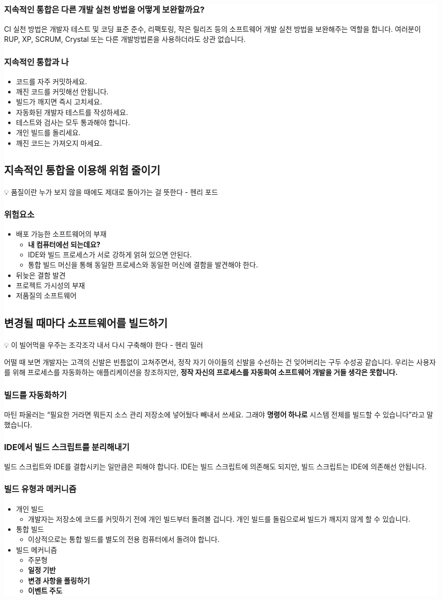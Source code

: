 ### 지속적인 통합은 다른 개발 실천 방법을 어떻게 보완할까요?

CI 실천 방법은 개발자 테스트 및 코딩 표준 준수, 리팩토링, 작은 릴리즈 등의 소프트웨어 개발 실천 방법을 보완해주는 역할을 합니다. 여러분이 RUP, XP, SCRUM, Crystal 또는 다른 개발방법론을 사용하더라도 상관 없습니다.

### 지속적인 통합과 나

- 코드를 자주 커밋하세요.
- 깨진 코드를 커밋해선 안됩니다.
- 빌드가 깨지면 즉시 고치세요.
- 자동화된 개발자 테스트를 작성하세요.
- 테스트와 검사는 모두 통과해야 합니다.
- 개인 빌드를 돌리세요.
- 깨진 코드는 가져오지 마세요.

## 지속적인 통합을 이용해 위험 줄이기

<aside>
💡 품질이란 누가 보지 않을 때에도 제대로 돌아가는 걸 뜻한다 - 헨리 포드

</aside>

### 위험요소

- 배포 가능한 소프트웨어의 부재
  - **내 컴퓨터에선 되는데요?**
  - IDE와 빌드 프로세스가 서로 강하게 얽혀 있으면 안된다.
  - 통합 빌드 머신을 통해 동일한 프로세스와 동일한 머신에 결함을 발견해야 한다.
- 뒤늦은 결함 발견
- 프로젝트 가시성의 부재
- 저품질의 소프트웨어

## 변경될 때마다 소프트웨어를 빌드하기

<aside>
💡 이 빌어먹을 우주는 조각조각 내서 다시 구축해야 한다 - 헨리 밀러

</aside>

어떨 때 보면 개발자는 고객의 신발은 빈틈없이 고쳐주면서, 정작 자기 아이들의 신발을 수선하는 건 잊어버리는 구두 수성공 같습니다. 우리는 사용자를 위해 프로세스를 자동화하는 애플리케이션을 창조하지만, **정작 자신의 프로세스를 자동화여 소프트웨어 개발을 거들 생각은 못합니다.**

### 빌드를 자동화하기

마틴 파울러는 “필요한 거라면 뭐든지 소스 관리 저장소에 넣어뒀다 빼내서 쓰세요. 그래야 **명령어 하나로** 시스템 전체를 빌드할 수 있습니다”라고 말했습니다.

### IDE에서 빌드 스크립트를 분리해내기

빌드 스크립트와 IDE를 결합시키는 일만큼은 피해야 합니다. IDE는 빌드 스크립트에 의존해도 되지만, 빌드 스크립트는 IDE에 의존해선 안됩니다.

### 빌드 유형과 메커니즘

- 개인 빌드
  - 개발자는 저장소에 코드를 커밋하기 전에 개인 빌드부터 돌려볼 겁니다. 개인 빌드를 돌림으로써 빌드가 깨지지 않게 할 수 있습니다.
- 통합 빌드
  - 이상적으로는 통합 빌드를 별도의 전용 컴퓨터에서 돌려야 합니다.
- 빌드 메커니즘
  - 주문형
  - **일정 기반**
  - **변경 사항을 폴링하기**
  - **이벤트 주도**
